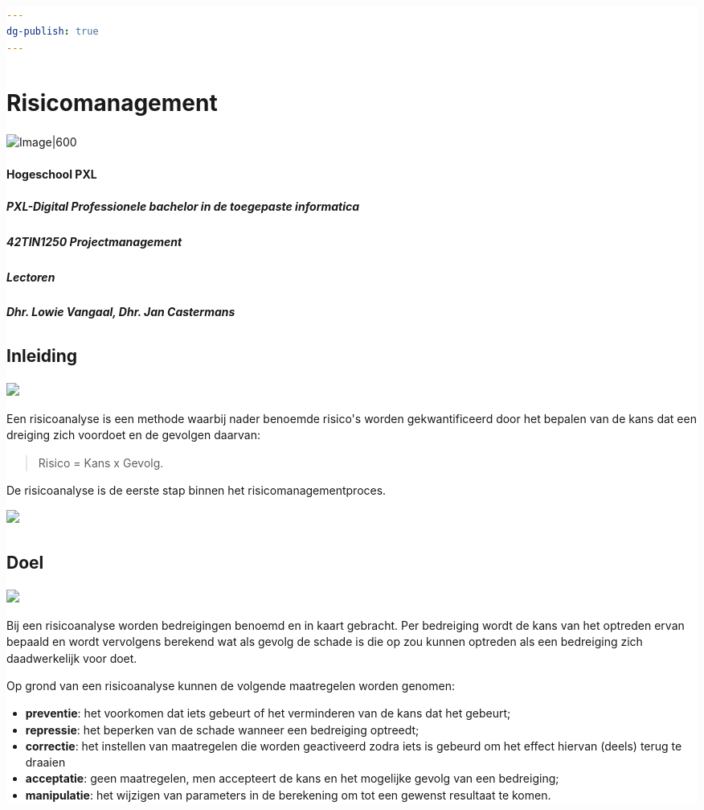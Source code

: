 ```yaml
---
dg-publish: true
---
```

# Risicomanagement

![Image|600](https://i.imgur.com/hxGs2TC.jpg)


#### Hogeschool PXL
##### **PXL-Digital** Professionele bachelor in de toegepaste informatica

##### **42TIN1250 Projectmanagement**

##### **Lectoren**
##### Dhr. Lowie Vangaal, Dhr. Jan Castermans

<div style="page-break-after: always;"></div>

## Inleiding
![](https://i.imgur.com/0yXSNzo.png)

Een risicoanalyse is een methode waarbij nader benoemde risico's worden gekwantificeerd door het bepalen van de kans dat een dreiging zich voordoet en de gevolgen daarvan: 

> Risico = Kans x Gevolg. 

De risicoanalyse is de eerste stap binnen het risicomanagementproces.

![](https://i.imgur.com/PT4MpTl.png)

## Doel
![](https://i.imgur.com/LBxBZZz.png)

Bij een risicoanalyse worden bedreigingen benoemd en in kaart gebracht. Per bedreiging wordt de kans van het optreden ervan bepaald en wordt vervolgens berekend wat als gevolg de schade is die op zou kunnen optreden als een bedreiging zich daadwerkelijk voor doet.

Op grond van een risicoanalyse kunnen de volgende maatregelen worden genomen:

- **preventie**: het voorkomen dat iets gebeurt of het verminderen van de kans dat het gebeurt;
- **repressie**: het beperken van de schade wanneer een bedreiging optreedt;
- **correctie**: het instellen van maatregelen die worden geactiveerd zodra iets is gebeurd om het effect hiervan (deels) terug te draaien
- **acceptatie**: geen maatregelen, men accepteert de kans en het mogelijke gevolg van een bedreiging;
- **manipulatie**: het wijzigen van parameters in de berekening om tot een gewenst resultaat te komen.
